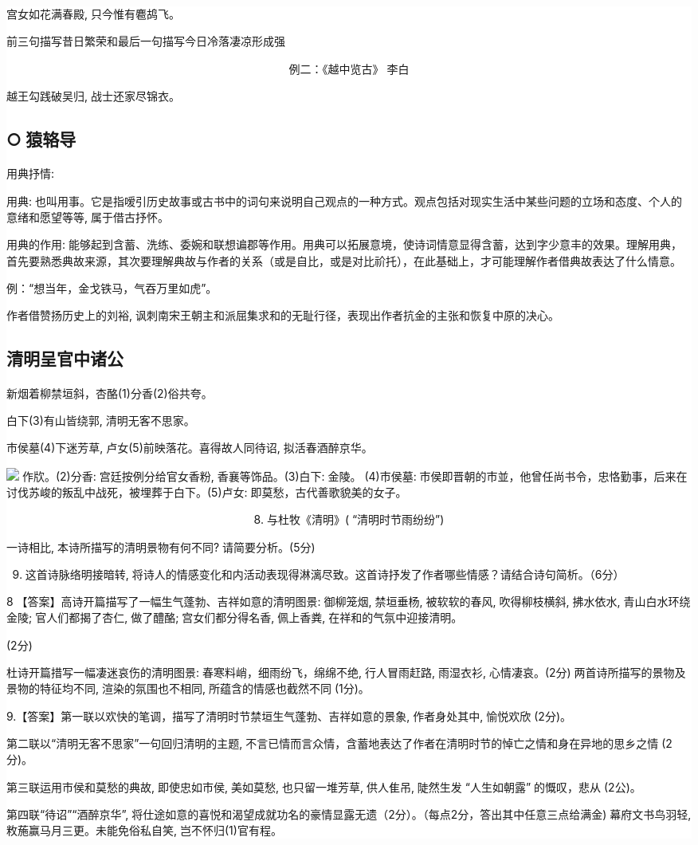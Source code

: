宫女如花满春殿, 只今惟有麅鸪飞。

前三句描写昔日繁荣和最后一句描写今日冷落凄凉形成强

$$
\text { 例二：《越中览古》 李白 }
$$

越王勾践破吴归, 战士还家尽锦衣。

## ○ 猿辂导

用典抒情:

用典: 也叫用事。它是指嗳引历史故事或古书中的词句来说明自己观点的一种方式。观点包括对现实生活中某些问题的立场和态度、个人的意绪和愿望等等, 属于借古抒怀。

用典的作用: 能够起到含蓄、洗练、委婉和联想谝郡等作用。用典可以拓展意境，使诗词情意显得含蓄，达到字少意丰的效果。理解用典，首先要熟悉典故来源，其次要理解典故与作者的关系（或是自比，或是对比祄托），在此基础上，才可能理解作者借典故表达了什么情意。

例：“想当年，金戈铁马，气吞万里如虎”。

作者借赞扬历史上的刘裕, 讽刺南宋王朝主和派屈集求和的无耻行径，表现出作者抗金的主张和恢复中原的决心。

## 清明呈官中诸公

新烟着柳禁垣斜，杏酪(1)分香(2)俗共夸。

白下(3)有山皆绕郭, 清明无客不思家。

市侯墓(4)下迷芳草, 卢女(5)前映落花。喜得故人同待诏, 拟活春酒醉京华。

![](https://cdn.mathpix.com/cropped/2024_04_28_96ec9ad6ad8138775727g-07.jpg?height=115&width=2465&top_left_y=740&top_left_x=32)
作㸝。(2)分香: 宫廷按例分给官女香粉, 香襄等饰品。(3)白下: 金陵。 (4)市侯墓: 市侯即晋朝的市並，他曾任尚书令，忠恪勤事，后来在讨伐苏峻的叛乱中战死，被埋葬于白下。(5)卢女: 即莫愁，古代善歌貌美的女子。

$$
\text { 8. 与杜牧《清明》( “清明时节雨纷纷”) }
$$

一诗相比, 本诗所描写的清明景物有何不同? 请简要分析。(5分)

9. 这首诗脉络明接暗转, 将诗人的情感变化和内活动表现得淋漓尽致。这首诗抒发了作者哪些情感？请结合诗句简析。（6分）

8 【答案】高诗开篇描写了一幅生气蓬勃、吉祥如意的清明图景: 御柳笼烟, 禁垣垂杨, 被软软的春风, 吹得柳枝横斜, 拂水依水, 青山白水环绕金陵; 官人们都揭了杏仁, 做了醴酪; 宫女们都分得名香, 佩上香粪, 在祥和的气氛中迎接清明。

(2分)

杜诗开篇措写一幅凄迷哀伤的清明图景: 春寒料峭，细雨纷飞，绵绵不绝, 行人冒雨赶路, 雨湿衣衫, 心情凄哀。(2分) 两首诗所描写的景物及景物的特征均不同, 渲染的氛围也不相同, 所蕴含的情感也截然不同 (1分)。

9.【答案】第一联以欢快的笔调，描写了清明时节禁垣生气蓬勃、吉祥如意的景象, 作者身处其中, 愉悦欢欣 (2分)。

第二联以“清明无客不思家”一句回归清明的主题, 不言已情而言众情，含蓄地表达了作者在清明时节的悼亡之情和身在异地的思乡之情 (2分)。

第三联运用市侯和莫愁的典故, 即使忠如市侯, 美如莫愁, 也只留一堆芳草, 供人隹吊, 陡然生发 “人生如朝露” 的慨叹，悲从 (2公)。

第四联“待诏”“酒醉京华”, 将仕途如意的喜悦和渴望成就功名的豪情显露无遗（2分）。（每点2分，答出其中任意三点给满金)
幕府文书鸟羽轻, 敉葹赢马月三更。未能免俗私自笑, 岂不怀归(1)官有程。
